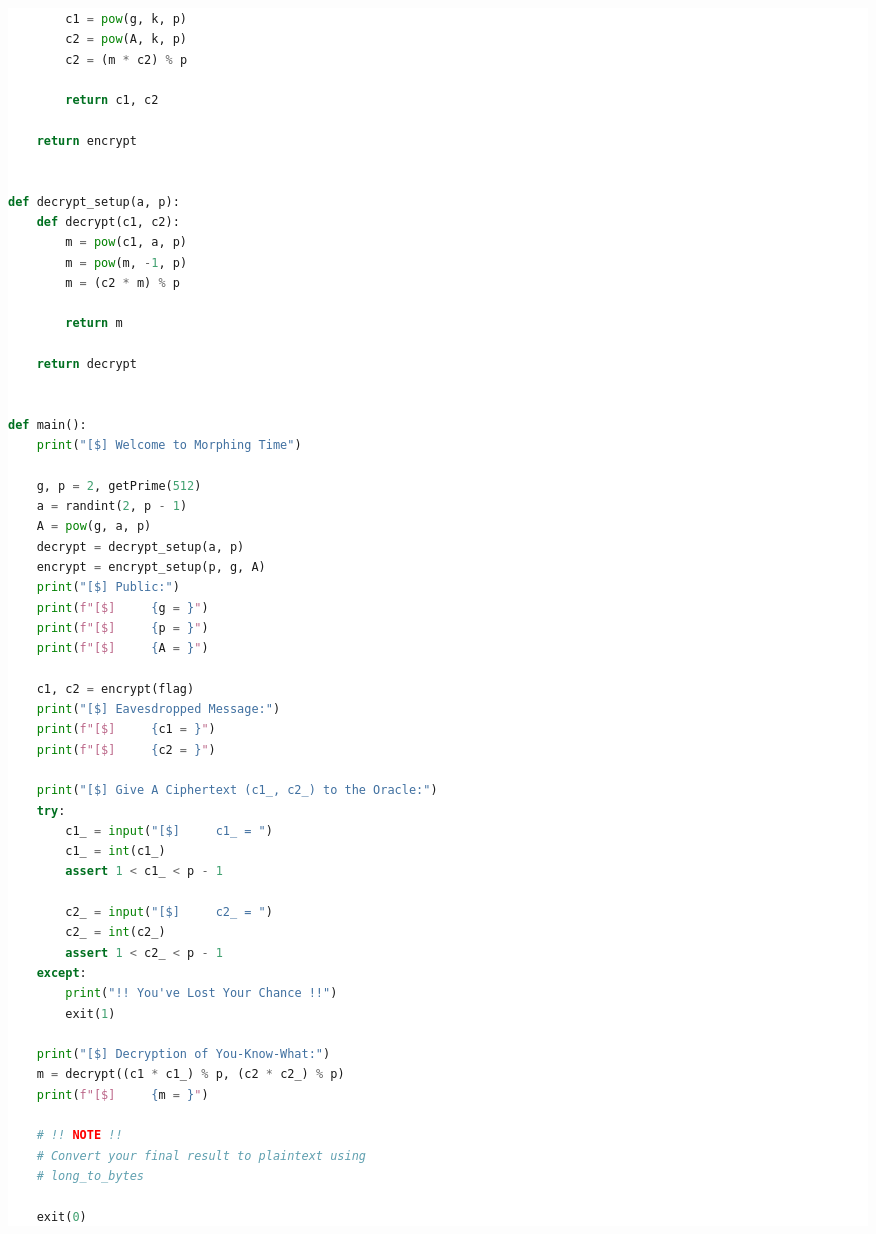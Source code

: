 ```python
        c1 = pow(g, k, p)
        c2 = pow(A, k, p)
        c2 = (m * c2) % p

        return c1, c2

    return encrypt


def decrypt_setup(a, p):
    def decrypt(c1, c2):
        m = pow(c1, a, p)
        m = pow(m, -1, p)
        m = (c2 * m) % p

        return m

    return decrypt


def main():
    print("[$] Welcome to Morphing Time")

    g, p = 2, getPrime(512)
    a = randint(2, p - 1)
    A = pow(g, a, p)
    decrypt = decrypt_setup(a, p)
    encrypt = encrypt_setup(p, g, A)
    print("[$] Public:")
    print(f"[$]     {g = }")
    print(f"[$]     {p = }")
    print(f"[$]     {A = }")

    c1, c2 = encrypt(flag)
    print("[$] Eavesdropped Message:")
    print(f"[$]     {c1 = }")
    print(f"[$]     {c2 = }")

    print("[$] Give A Ciphertext (c1_, c2_) to the Oracle:")
    try:
        c1_ = input("[$]     c1_ = ")
        c1_ = int(c1_)
        assert 1 < c1_ < p - 1

        c2_ = input("[$]     c2_ = ")
        c2_ = int(c2_)
        assert 1 < c2_ < p - 1
    except:
        print("!! You've Lost Your Chance !!")
        exit(1)

    print("[$] Decryption of You-Know-What:")
    m = decrypt((c1 * c1_) % p, (c2 * c2_) % p)
    print(f"[$]     {m = }")

    # !! NOTE !!
    # Convert your final result to plaintext using
    # long_to_bytes

    exit(0)
```

